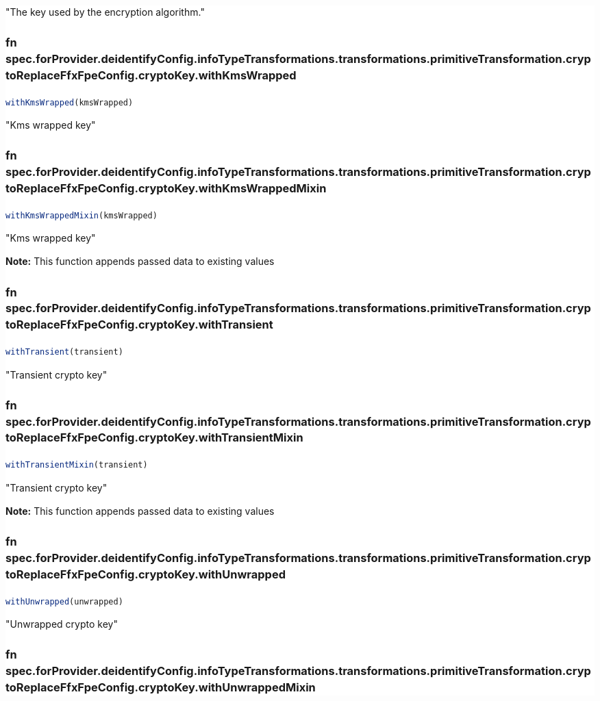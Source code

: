 "The key used by the encryption algorithm."

### fn spec.forProvider.deidentifyConfig.infoTypeTransformations.transformations.primitiveTransformation.cryptoReplaceFfxFpeConfig.cryptoKey.withKmsWrapped

```ts
withKmsWrapped(kmsWrapped)
```

"Kms wrapped key"

### fn spec.forProvider.deidentifyConfig.infoTypeTransformations.transformations.primitiveTransformation.cryptoReplaceFfxFpeConfig.cryptoKey.withKmsWrappedMixin

```ts
withKmsWrappedMixin(kmsWrapped)
```

"Kms wrapped key"

**Note:** This function appends passed data to existing values

### fn spec.forProvider.deidentifyConfig.infoTypeTransformations.transformations.primitiveTransformation.cryptoReplaceFfxFpeConfig.cryptoKey.withTransient

```ts
withTransient(transient)
```

"Transient crypto key"

### fn spec.forProvider.deidentifyConfig.infoTypeTransformations.transformations.primitiveTransformation.cryptoReplaceFfxFpeConfig.cryptoKey.withTransientMixin

```ts
withTransientMixin(transient)
```

"Transient crypto key"

**Note:** This function appends passed data to existing values

### fn spec.forProvider.deidentifyConfig.infoTypeTransformations.transformations.primitiveTransformation.cryptoReplaceFfxFpeConfig.cryptoKey.withUnwrapped

```ts
withUnwrapped(unwrapped)
```

"Unwrapped crypto key"

### fn spec.forProvider.deidentifyConfig.infoTypeTransformations.transformations.primitiveTransformation.cryptoReplaceFfxFpeConfig.cryptoKey.withUnwrappedMixin
